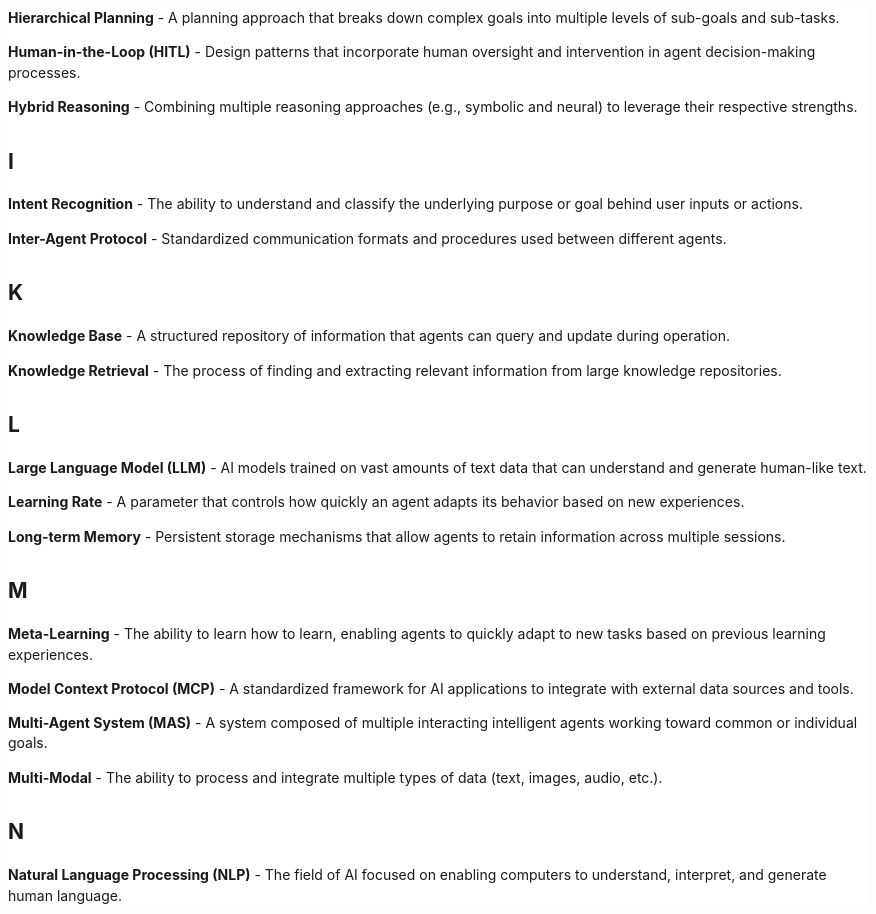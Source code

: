 **Hierarchical Planning** - A planning approach that breaks down complex goals into multiple levels of sub-goals and sub-tasks.

**Human-in-the-Loop (HITL)** - Design patterns that incorporate human oversight and intervention in agent decision-making processes.

**Hybrid Reasoning** - Combining multiple reasoning approaches (e.g., symbolic and neural) to leverage their respective strengths.

## I

**Intent Recognition** - The ability to understand and classify the underlying purpose or goal behind user inputs or actions.

**Inter-Agent Protocol** - Standardized communication formats and procedures used between different agents.

## K

**Knowledge Base** - A structured repository of information that agents can query and update during operation.

**Knowledge Retrieval** - The process of finding and extracting relevant information from large knowledge repositories.

## L

**Large Language Model (LLM)** - AI models trained on vast amounts of text data that can understand and generate human-like text.

**Learning Rate** - A parameter that controls how quickly an agent adapts its behavior based on new experiences.

**Long-term Memory** - Persistent storage mechanisms that allow agents to retain information across multiple sessions.

## M

**Meta-Learning** - The ability to learn how to learn, enabling agents to quickly adapt to new tasks based on previous learning experiences.

**Model Context Protocol (MCP)** - A standardized framework for AI applications to integrate with external data sources and tools.

**Multi-Agent System (MAS)** - A system composed of multiple interacting intelligent agents working toward common or individual goals.

**Multi-Modal** - The ability to process and integrate multiple types of data (text, images, audio, etc.).

## N

**Natural Language Processing (NLP)** - The field of AI focused on enabling computers to understand, interpret, and generate human language.
